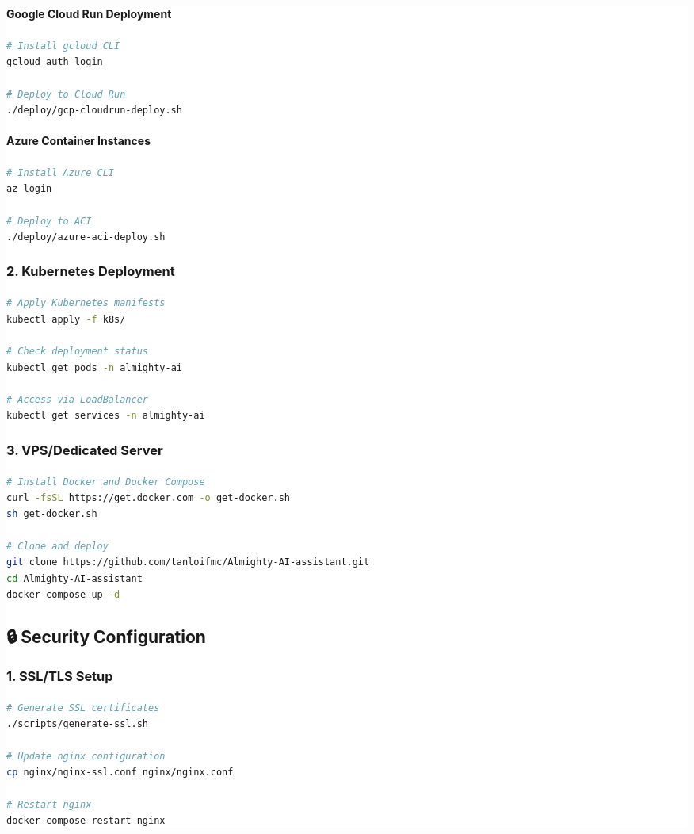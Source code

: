 #### Google Cloud Run Deployment
```bash
# Install gcloud CLI
gcloud auth login

# Deploy to Cloud Run
./deploy/gcp-cloudrun-deploy.sh
```

#### Azure Container Instances
```bash
# Install Azure CLI
az login

# Deploy to ACI
./deploy/azure-aci-deploy.sh
```

### 2. Kubernetes Deployment
```bash
# Apply Kubernetes manifests
kubectl apply -f k8s/

# Check deployment status
kubectl get pods -n almighty-ai

# Access via LoadBalancer
kubectl get services -n almighty-ai
```

### 3. VPS/Dedicated Server
```bash
# Install Docker and Docker Compose
curl -fsSL https://get.docker.com -o get-docker.sh
sh get-docker.sh

# Clone and deploy
git clone https://github.com/tanloifmc/Almighty-AI-assistant.git
cd Almighty-AI-assistant
docker-compose up -d
```

## 🔒 Security Configuration

### 1. SSL/TLS Setup
```bash
# Generate SSL certificates
./scripts/generate-ssl.sh

# Update nginx configuration
cp nginx/nginx-ssl.conf nginx/nginx.conf

# Restart nginx
docker-compose restart nginx
```
